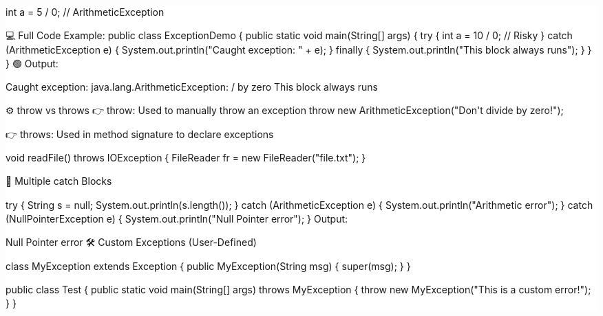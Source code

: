 int a = 5 / 0; // ArithmeticException

💻 Full Code Example:
public class ExceptionDemo {
    public static void main(String[] args) {
        try {
            int a = 10 / 0;  // Risky
        } catch (ArithmeticException e) {
            System.out.println("Caught exception: " + e);
        } finally {
            System.out.println("This block always runs");
        }
    }
}
🟢 Output:

Caught exception: java.lang.ArithmeticException: / by zero
This block always runs

⚙️ throw vs throws
👉 throw: Used to manually throw an exception
throw new ArithmeticException("Don't divide by zero!");

👉 throws: Used in method signature to declare exceptions

void readFile() throws IOException {
    FileReader fr = new FileReader("file.txt");
}

🔧 Multiple catch Blocks

try {
    String s = null;
    System.out.println(s.length());
} catch (ArithmeticException e) {
    System.out.println("Arithmetic error");
} catch (NullPointerException e) {
    System.out.println("Null Pointer error");
}
Output:

Null Pointer error
🛠️ Custom Exceptions (User-Defined)

class MyException extends Exception {
    public MyException(String msg) {
        super(msg);
    }
}

public class Test {
    public static void main(String[] args) throws MyException {
        throw new MyException("This is a custom error!");
    }
}
